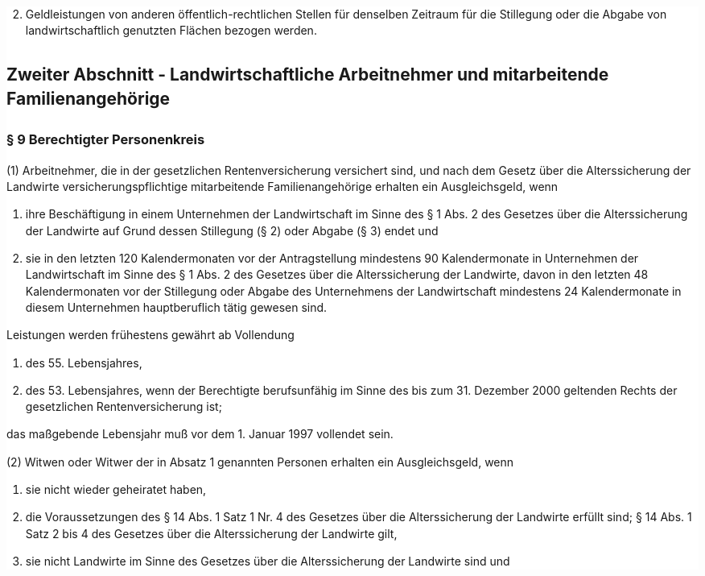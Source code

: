 
2.  Geldleistungen von anderen öffentlich-rechtlichen Stellen für
    denselben Zeitraum für die Stillegung oder die Abgabe von
    landwirtschaftlich genutzten Flächen bezogen werden.





## Zweiter Abschnitt - Landwirtschaftliche Arbeitnehmer und mitarbeitende Familienangehörige



### § 9 Berechtigter Personenkreis

(1) Arbeitnehmer, die in der gesetzlichen Rentenversicherung
versichert sind, und nach dem Gesetz über die Alterssicherung der
Landwirte versicherungspflichtige mitarbeitende Familienangehörige
erhalten ein Ausgleichsgeld, wenn

1.  ihre Beschäftigung in einem Unternehmen der Landwirtschaft im Sinne
    des § 1 Abs. 2 des Gesetzes über die Alterssicherung der Landwirte auf
    Grund dessen Stillegung (§ 2) oder Abgabe (§ 3) endet und


2.  sie in den letzten 120 Kalendermonaten vor der Antragstellung
    mindestens 90 Kalendermonate in Unternehmen der Landwirtschaft im
    Sinne des § 1 Abs. 2 des Gesetzes über die Alterssicherung der
    Landwirte, davon in den letzten 48 Kalendermonaten vor der Stillegung
    oder Abgabe des Unternehmens der Landwirtschaft mindestens 24
    Kalendermonate in diesem Unternehmen hauptberuflich tätig gewesen
    sind.



Leistungen werden frühestens gewährt ab Vollendung

1.  des 55. Lebensjahres,


2.  des 53. Lebensjahres, wenn der Berechtigte berufsunfähig im Sinne des
    bis zum 31. Dezember 2000 geltenden Rechts der gesetzlichen
    Rentenversicherung ist;



das maßgebende Lebensjahr muß vor dem 1. Januar 1997 vollendet sein.

(2) Witwen oder Witwer der in Absatz 1 genannten Personen erhalten ein
Ausgleichsgeld, wenn

1.  sie nicht wieder geheiratet haben,


2.  die Voraussetzungen des § 14 Abs. 1 Satz 1 Nr. 4 des Gesetzes über die
    Alterssicherung der Landwirte erfüllt sind; § 14 Abs. 1 Satz 2 bis 4
    des Gesetzes über die Alterssicherung der Landwirte gilt,


3.  sie nicht Landwirte im Sinne des Gesetzes über die Alterssicherung der
    Landwirte sind und
